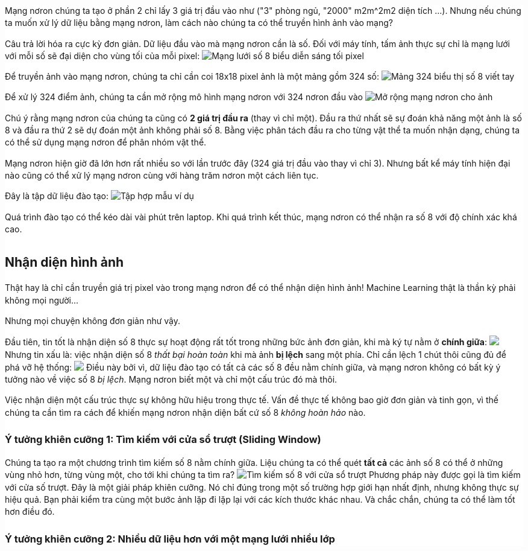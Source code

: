Mạng nơron chúng ta tạo ở phần 2 chỉ lấy 3 giá trị đầu vào như ("3" phòng ngủ, "2000" m2m^2m2 diện tích ...). Nhưng nếu chúng ta muốn xử lý dữ liệu bằng mạng nơron, làm cách nào chúng ta có thể truyền hình ảnh vào mạng?

Câu trả lời hóa ra cực kỳ đơn giản. Dữ liệu đầu vào mà mạng nơron cần là số. Đối với máy tính, tấm ảnh thực sự chỉ là mạng lưới với mỗi số sẽ đại diện cho vùng tối của mỗi pixel: ![Mạng lưới số 8 biểu diễn sáng tối pixel][9]

Để truyền ảnh vào mạng nơron, chúng ta chỉ cần coi 18x18 pixel ảnh là một mảng gồm 324 số: ![Mảng 324 biểu thị số 8 viết tay][10]

Để xử lý 324 điểm ảnh, chúng ta cần mở rộng mô hình mạng nơron với 324 nơron đầu vào ![Mở rộng mạng nơron cho ảnh][11]

Chú ý rằng mạng nơron của chúng ta cũng có **2 giá trị đầu ra** (thay vì chỉ một). Đầu ra thứ nhất sẽ sự đoán khả năng một ảnh là số 8 và đầu ra thứ 2 sẽ dự đoán một ảnh không phải số 8. Bằng việc phân tách đầu ra cho từng vật thể ta muốn nhận dạng, chúng ta có thể sử dụng mạng nơron để phân nhóm vật thể.

Mạng nơron hiện giờ đã lớn hơn rất nhiều so với lần trước đây (324 giá trị đầu vào thay vì chỉ 3). Nhưng bất kể máy tính hiện đại nào cũng có thể xử lý mạng nơron cùng với hàng trăm nơron một cách liên tục.

Đây là tập dữ liệu đào tạo: ![Tập hợp mẫu ví dụ][12]

Quá trình đào tạo có thể kéo dài vài phút trên laptop. Khi quá trình kết thúc, mạng nơron có thể nhận ra số 8 với độ chính xác khá cao.

## Nhận diện hình ảnh

Thật hay là chỉ cần truyền giá trị pixel vào trong mạng nơron để có thể nhận diện hình ảnh! Machine Learning thật là thần kỳ phải không mọi người...

Nhưng mọi chuyện không đơn giản như vậy.

Đầu tiên, tin tốt là nhận diện số 8 thực sự hoạt động rất tốt trong những bức ảnh đơn giản, khi mà ký tự nằm ở **chính giữa**: ![][13] Nhưng tin xấu là: việc nhận diện số 8 _thất bại hoàn toàn_ khi mà ảnh **bị lệch** sang một phía. Chỉ cần lệch 1 chút thôi cũng đủ để phá vỡ hệ thống: ![][14] Điều này bởi vì, dữ liệu đào tạo có tất cả các số 8 đều nằm chính giữa, và mạng nơron không có bất kỳ ý tưởng nào về việc số 8 _bị lệch_. Mạng nơron biết một và chỉ một cấu trúc đó mà thôi.

Việc nhận diện một cấu trúc thực sự không hữu hiệu trong thực tế. Vấn đề thực tế không bao giờ đơn giản và tinh gọn, vì thế chúng ta cần tìm ra cách để khiến mạng nơron nhận diện bất cứ số 8 _không hoàn hảo_ nào.

### Ý tưởng khiên cưỡng 1: Tìm kiếm với cửa sổ trượt (Sliding Window)

Chúng ta tạo ra một chương trình tìm kiếm số 8 nằm chính giữa. Liệu chúng ta có thể quét **tất cả** các ảnh số 8 có thể ở những vùng nhỏ hơn, từng vùng một, cho tới khi chúng ta tìm ra? ![Tìm kiếm số 8 với cửa sổ trượt][15] Phương pháp này được gọi là tìm kiếm với cửa số trượt. Đây là một giải pháp khiên cưỡng. Nó chỉ đúng trong một số trường hợp giới hạn nhất định, nhưng không thực sự hiệu quả. Bạn phải kiểm tra cùng một bước ảnh lặp đi lặp lại với các kích thước khác nhau. Và chắc chắn, chúng ta có thể làm tốt hơn điều đó.

### Ý tưởng khiên cưỡng 2: Nhiều dữ liệu hơn với một mạng lưới nhiều lớp


[1]: https://viblo.asia/p/machine-learning-that-thu-vi-2-tu-dong-tao-game-mario-WAyK81o9ZxX#viet-ra-mot-cau-chuyen-6
[2]: https://viblo.asia/uploads/full/8aaa6b1f-9b65-4731-9dda-4845523585e4.gif
[3]: https://viblo.asia/uploads/0a248747-2bd8-4e25-8f80-edccf63185fd.png
[4]: https://vi.wikipedia.org/wiki/T%C3%ADch_ch%E1%BA%ADp
[5]: https://viblo.asia/p/machine-learning-that-thu-vi-2-tu-dong-tao-game-mario-WAyK81o9ZxX
[6]: https://viblo.asia/uploads/d5220e91-65f8-4d9a-951f-3bdd73155bab.png
[7]: http://yann.lecun.com/exdb/mnist/
[8]: https://viblo.asia/uploads/f5d0009b-2ba3-488b-8746-1f135c498957.jpeg
[9]: https://viblo.asia/uploads/full/ac7ef0ff-72d2-40d3-aab3-29b1b8847be7.gif
[10]: https://viblo.asia/uploads/2f7d3462-9bdb-4aa3-9222-1815d225e132.png
[11]: https://viblo.asia/uploads/40e2cdef-1c8a-43c0-a553-7f0092750cd1.png
[12]: https://viblo.asia/uploads/00052346-a78a-43d9-bfde-817b67b96fa2.jpeg
[13]: https://viblo.asia/uploads/7a8109e6-c3cb-4bb6-983c-5683820213f7.png
[14]: https://viblo.asia/uploads/992880e8-d2e5-417b-91b3-24082aef850c.png
[15]: https://viblo.asia/uploads/full/7b18df1b-77fc-4e7d-aa71-a0441f80f496.gif
[16]: https://viblo.asia/uploads/a9d24785-a8e3-4c5b-b26e-04524ac7fe96.png
[17]: https://viblo.asia/uploads/cb192442-89df-41f7-982e-04b84c9b74a6.png
[18]: https://viblo.asia/uploads/ccf20d38-3dc7-4ba0-8502-4919546bd444.jpeg
[19]: https://viblo.asia/uploads/2f8e7929-7f08-4981-91af-41134e913213.png
[20]: https://viblo.asia/uploads/95959036-4596-463d-be99-afbeeaa09495.png
[21]: https://viblo.asia/uploads/85974dd5-812d-4f80-a487-c8ef713749de.png
[22]: https://viblo.asia/uploads/a56b397f-336e-48c4-9a31-f864731b1d4a.png
[23]: https://en.wikipedia.org/wiki/Convolutional_neural_network#Pooling_layer
[24]: https://viblo.asia/uploads/a544d8b4-c0d5-45ed-9d79-dd405e9721d1.png
[25]: https://viblo.asia/uploads/3df4c1d8-7773-4a56-a4bc-986c581427c8.png
[26]: https://twemoji.maxcdn.com/2/72x72/1f603.png
[27]: https://en.wikipedia.org/wiki/Transfer_learning
[28]: https://viblo.asia/uploads/124ba4cc-2de3-4e6f-99a8-0250a515de1a.png
[29]: https://www.cs.toronto.edu/~kriz/cifar.html
[30]: http://www.vision.caltech.edu/visipedia/CUB-200-2011.html
[31]: https://viblo.asia/uploads/2e9d2ce0-56bb-44cf-ab6a-af51949f85d3.png
[32]: https://viblo.asia/uploads/bf9e0b83-9fc2-431e-8232-9e969116d105.png
[33]: https://twemoji.maxcdn.com/2/72x72/1f609.png
[34]: http://tflearn.org/
[35]: https://www.tensorflow.org/
[36]: https://gist.github.com/ageitgey/a40dded08e82e59724c70da23786bbf0
[37]: https://viblo.asia/uploads/ce47084e-1c33-4a3b-901b-ab5339f109b7.png
[38]: https://viblo.asia/uploads/74e54414-326f-417c-afed-3d93354160cd.png
[39]: https://viblo.asia/uploads/b08b8733-c61b-47a9-b381-9c26c355dd0a.png
[40]: https://viblo.asia/uploads/bff39f22-3d9a-4cf5-84b6-5b8d96d4664d.png
[41]: https://viblo.asia/uploads/941ce7b9-f18d-4acc-ae62-92baf16537bf.png
[42]: https://www.google.com.vn/search?q=%E1%BA%A3nh+MRI&source=lnms&tbm=isch&sa=X&ved=0ahUKEwjik6nU9KHYAhXFUrwKHbf2BqYQ_AUICigB&biw=1366&bih=590
[43]: https://viblo.asia/uploads/ec14954d-23ac-4913-bfe3-401d89c42b3c.png
[44]: https://github.com/tflearn/tflearn/tree/master/examples#tflearn-examples
[45]: http://karpathy.github.io/2016/05/31/rl/